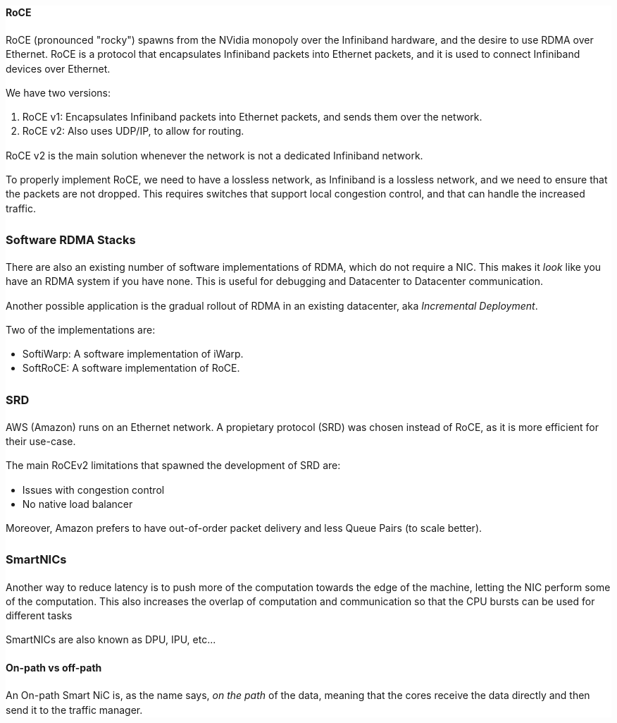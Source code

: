 
#### RoCE

RoCE (pronounced "rocky") spawns from the NVidia monopoly over the Infiniband hardware, and the desire to use RDMA over Ethernet. RoCE is a protocol that encapsulates Infiniband packets into Ethernet packets, and it is used to connect Infiniband devices over Ethernet.

We have two versions:

1. RoCE v1: Encapsulates Infiniband packets into Ethernet packets, and sends them over the network.
2. RoCE v2: Also uses UDP/IP, to allow for routing.

RoCE v2 is the main solution whenever the network is not a dedicated Infiniband network.

To properly implement RoCE, we need to have a lossless network, as Infiniband is a lossless network, and we need to ensure that the packets are not dropped. This requires switches that support local congestion control, and that can handle the increased traffic.

### Software RDMA Stacks

There are also an existing number of software implementations of RDMA, which do not require a NIC. This makes it 
*look* like you have an RDMA system if you have none. This is useful for debugging and Datacenter to Datacenter communication.

Another possible application is the gradual rollout of RDMA in an existing datacenter, aka *Incremental Deployment*.

Two of the implementations are:

* SoftiWarp: A software implementation of iWarp.
* SoftRoCE: A software implementation of RoCE.

### SRD

AWS (Amazon) runs on an Ethernet network. A propietary protocol (SRD) was chosen instead of RoCE, as it is more efficient for their use-case.

The main RoCEv2 limitations that spawned the development of SRD are:

* Issues with congestion control
* No native load balancer

Moreover, Amazon prefers to have out-of-order packet delivery and less Queue Pairs (to scale better).

### SmartNICs

Another way to reduce latency is to push more of the computation towards the edge of the machine, letting the NIC perform some of the computation. This also increases the overlap of computation and communication so that the CPU bursts can be used for different tasks

SmartNICs are also known as DPU, IPU, etc...

#### On-path vs off-path

An On-path Smart NiC is, as the name says, *on the path* of the data, meaning that the cores
receive the data directly and then send it to the traffic manager.
